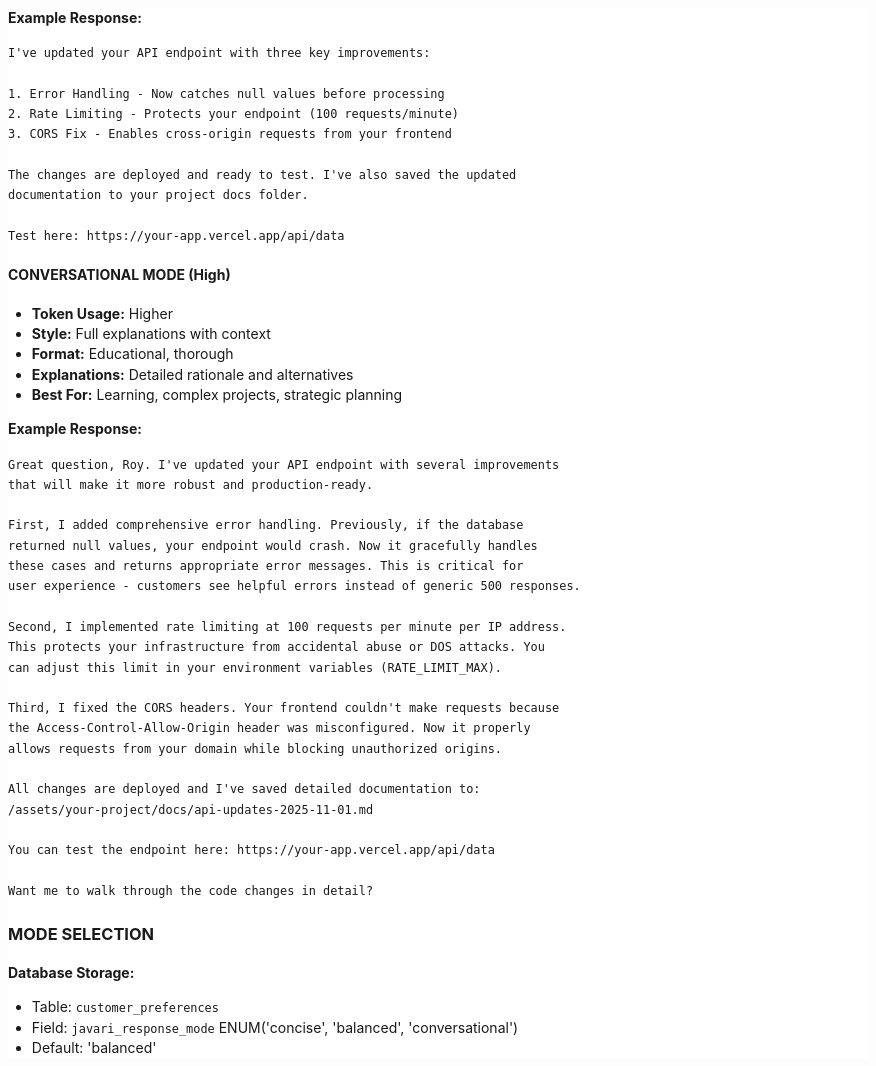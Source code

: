 **Example Response:**
```
I've updated your API endpoint with three key improvements:

1. Error Handling - Now catches null values before processing
2. Rate Limiting - Protects your endpoint (100 requests/minute)  
3. CORS Fix - Enables cross-origin requests from your frontend

The changes are deployed and ready to test. I've also saved the updated 
documentation to your project docs folder.

Test here: https://your-app.vercel.app/api/data
```

#### **CONVERSATIONAL MODE** (High)
- **Token Usage:** Higher
- **Style:** Full explanations with context
- **Format:** Educational, thorough
- **Explanations:** Detailed rationale and alternatives
- **Best For:** Learning, complex projects, strategic planning

**Example Response:**
```
Great question, Roy. I've updated your API endpoint with several improvements 
that will make it more robust and production-ready.

First, I added comprehensive error handling. Previously, if the database 
returned null values, your endpoint would crash. Now it gracefully handles 
these cases and returns appropriate error messages. This is critical for 
user experience - customers see helpful errors instead of generic 500 responses.

Second, I implemented rate limiting at 100 requests per minute per IP address. 
This protects your infrastructure from accidental abuse or DOS attacks. You 
can adjust this limit in your environment variables (RATE_LIMIT_MAX).

Third, I fixed the CORS headers. Your frontend couldn't make requests because 
the Access-Control-Allow-Origin header was misconfigured. Now it properly 
allows requests from your domain while blocking unauthorized origins.

All changes are deployed and I've saved detailed documentation to:
/assets/your-project/docs/api-updates-2025-11-01.md

You can test the endpoint here: https://your-app.vercel.app/api/data

Want me to walk through the code changes in detail?
```

### MODE SELECTION

**Database Storage:**
- Table: `customer_preferences`
- Field: `javari_response_mode` ENUM('concise', 'balanced', 'conversational')
- Default: 'balanced'

